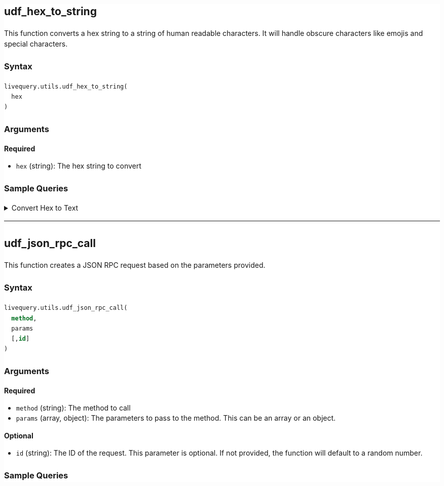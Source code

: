 ## udf_hex_to_string

This function converts a hex string to a string of human readable characters. It
will handle obscure characters like emojis and special characters.

### Syntax

```sql
livequery.utils.udf_hex_to_string(
  hex
)
```

### Arguments

**Required**

* `hex` (string): The hex string to convert

### Sample Queries

<details><summary>Convert Hex to Text</summary></details>

---

## udf_json_rpc_call

This function creates a JSON RPC request based on the parameters provided.

### Syntax

```sql
livequery.utils.udf_json_rpc_call(
  method,
  params
  [,id]
)
```

### Arguments

**Required**

* `method` (string): The method to call
* `params` (array, object): The parameters to pass to the method. This can be an
  array or an object.

**Optional**

* `id` (string): The ID of the request. This parameter is optional. If not
  provided, the function will default to a random number.

### Sample Queries
